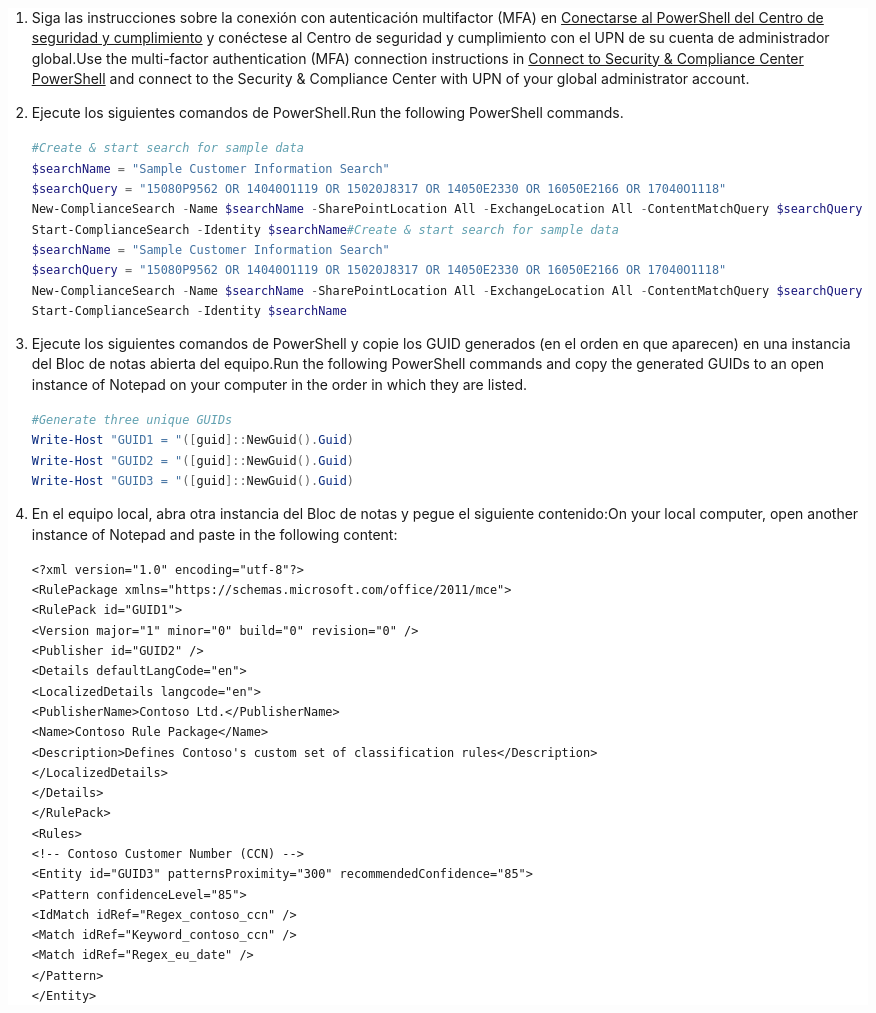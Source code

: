 1. <span data-ttu-id="8ff1c-196">Siga las instrucciones sobre la conexión con autenticación multifactor (MFA) en [Conectarse al PowerShell del Centro de seguridad y cumplimiento](/powershell/exchange/connect-to-scc-powershell) y conéctese al Centro de seguridad y cumplimiento con el UPN de su cuenta de administrador global.</span><span class="sxs-lookup"><span data-stu-id="8ff1c-196">Use the multi-factor authentication (MFA) connection instructions in [Connect to Security & Compliance Center PowerShell](/powershell/exchange/connect-to-scc-powershell) and connect to the Security & Compliance Center with UPN of your global administrator account.</span></span>

2. <span data-ttu-id="8ff1c-197">Ejecute los siguientes comandos de PowerShell.</span><span class="sxs-lookup"><span data-stu-id="8ff1c-197">Run the following PowerShell commands.</span></span>

   ```powershell
   #Create & start search for sample data
   $searchName = "Sample Customer Information Search"
   $searchQuery = "15080P9562 OR 14040O1119 OR 15020J8317 OR 14050E2330 OR 16050E2166 OR 17040O1118"
   New-ComplianceSearch -Name $searchName -SharePointLocation All -ExchangeLocation All -ContentMatchQuery $searchQuery
   Start-ComplianceSearch -Identity $searchName#Create & start search for sample data
   $searchName = "Sample Customer Information Search"
   $searchQuery = "15080P9562 OR 14040O1119 OR 15020J8317 OR 14050E2330 OR 16050E2166 OR 17040O1118"
   New-ComplianceSearch -Name $searchName -SharePointLocation All -ExchangeLocation All -ContentMatchQuery $searchQuery
   Start-ComplianceSearch -Identity $searchName
   ```

3. <span data-ttu-id="8ff1c-198">Ejecute los siguientes comandos de PowerShell y copie los GUID generados (en el orden en que aparecen) en una instancia del Bloc de notas abierta del equipo.</span><span class="sxs-lookup"><span data-stu-id="8ff1c-198">Run the following PowerShell commands and copy the generated GUIDs to an open instance of Notepad on your computer in the order in which they are listed.</span></span>

   ```powershell
   #Generate three unique GUIDs
   Write-Host "GUID1 = "([guid]::NewGuid().Guid)
   Write-Host "GUID2 = "([guid]::NewGuid().Guid)
   Write-Host "GUID3 = "([guid]::NewGuid().Guid)
   ```

4. <span data-ttu-id="8ff1c-199">En el equipo local, abra otra instancia del Bloc de notas y pegue el siguiente contenido:</span><span class="sxs-lookup"><span data-stu-id="8ff1c-199">On your local computer, open another instance of Notepad and paste in the following content:</span></span>

   ```text
   <?xml version="1.0" encoding="utf-8"?>
   <RulePackage xmlns="https://schemas.microsoft.com/office/2011/mce">
   <RulePack id="GUID1">
   <Version major="1" minor="0" build="0" revision="0" />
   <Publisher id="GUID2" />
   <Details defaultLangCode="en">
   <LocalizedDetails langcode="en">
   <PublisherName>Contoso Ltd.</PublisherName>
   <Name>Contoso Rule Package</Name>
   <Description>Defines Contoso's custom set of classification rules</Description>
   </LocalizedDetails>
   </Details>
   </RulePack>
   <Rules>
   <!-- Contoso Customer Number (CCN) -->
   <Entity id="GUID3" patternsProximity="300" recommendedConfidence="85">
   <Pattern confidenceLevel="85">
   <IdMatch idRef="Regex_contoso_ccn" />
   <Match idRef="Keyword_contoso_ccn" />
   <Match idRef="Regex_eu_date" />
   </Pattern>
   </Entity>
   ```